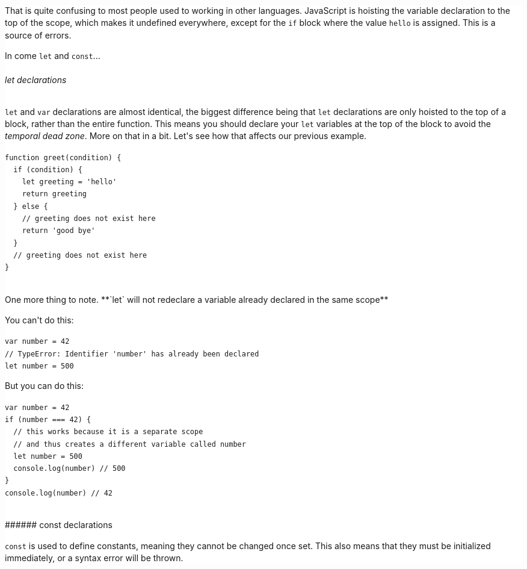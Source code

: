 That is quite confusing to most people used to working in other languages. JavaScript is hoisting the variable declaration to the top of the scope, which makes it undefined everywhere, except for the `if` block where the value `hello` is assigned. This is a source of errors.

In come `let` and `const`...

###### let declarations

`let` and `var` declarations are almost identical, the biggest difference being that `let` declarations are only hoisted to the top of a block, rather than the entire function. This means you should declare your `let` variables at the top of the block to avoid the *temporal dead zone*. More on that in a bit. Let's see how that affects our previous example.

<?prettify?>
```
function greet(condition) {
  if (condition) {
    let greeting = 'hello'
    return greeting
  } else {
    // greeting does not exist here
    return 'good bye'
  }
  // greeting does not exist here
}
```
<br/>
One more thing to note. **`let` will not redeclare a variable already declared in the same scope**

You can't do this:

<?prettify?>
```
var number = 42
// TypeError: Identifier 'number' has already been declared
let number = 500
```

But you can do this:

<?prettify?>
```
var number = 42
if (number === 42) {
  // this works because it is a separate scope
  // and thus creates a different variable called number
  let number = 500
  console.log(number) // 500
}
console.log(number) // 42
```
<br/>
###### const declarations

`const` is used to define constants, meaning they cannot be changed once set. This also means that they must be initialized immediately, or a syntax error will be thrown.
